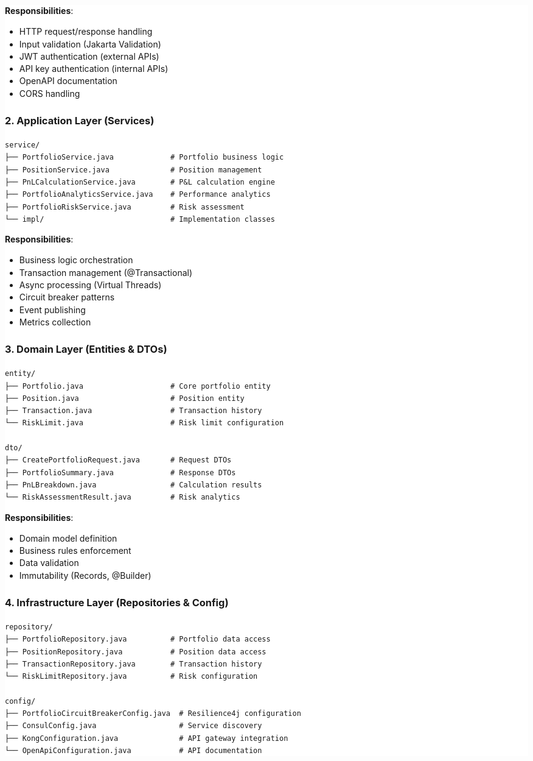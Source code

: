 **Responsibilities**:
- HTTP request/response handling
- Input validation (Jakarta Validation)
- JWT authentication (external APIs)
- API key authentication (internal APIs)
- OpenAPI documentation
- CORS handling

### 2. **Application Layer** (Services)
```
service/
├── PortfolioService.java             # Portfolio business logic
├── PositionService.java              # Position management
├── PnLCalculationService.java        # P&L calculation engine
├── PortfolioAnalyticsService.java    # Performance analytics
├── PortfolioRiskService.java         # Risk assessment
└── impl/                             # Implementation classes
```

**Responsibilities**:
- Business logic orchestration
- Transaction management (@Transactional)
- Async processing (Virtual Threads)
- Circuit breaker patterns
- Event publishing
- Metrics collection

### 3. **Domain Layer** (Entities & DTOs)
```
entity/
├── Portfolio.java                    # Core portfolio entity
├── Position.java                     # Position entity
├── Transaction.java                  # Transaction history
└── RiskLimit.java                    # Risk limit configuration

dto/
├── CreatePortfolioRequest.java       # Request DTOs
├── PortfolioSummary.java             # Response DTOs
├── PnLBreakdown.java                 # Calculation results
└── RiskAssessmentResult.java         # Risk analytics
```

**Responsibilities**:
- Domain model definition
- Business rules enforcement
- Data validation
- Immutability (Records, @Builder)

### 4. **Infrastructure Layer** (Repositories & Config)
```
repository/
├── PortfolioRepository.java          # Portfolio data access
├── PositionRepository.java           # Position data access
├── TransactionRepository.java        # Transaction history
└── RiskLimitRepository.java          # Risk configuration

config/
├── PortfolioCircuitBreakerConfig.java  # Resilience4j configuration
├── ConsulConfig.java                   # Service discovery
├── KongConfiguration.java              # API gateway integration
└── OpenApiConfiguration.java           # API documentation
```
